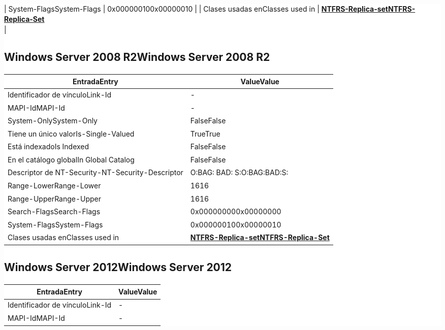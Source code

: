 | <span data-ttu-id="1b9ae-225">System-Flags</span><span class="sxs-lookup"><span data-stu-id="1b9ae-225">System-Flags</span></span>           | <span data-ttu-id="1b9ae-226">0x00000010</span><span class="sxs-lookup"><span data-stu-id="1b9ae-226">0x00000010</span></span>                                                |
| <span data-ttu-id="1b9ae-227">Clases usadas en</span><span class="sxs-lookup"><span data-stu-id="1b9ae-227">Classes used in</span></span>        | [<span data-ttu-id="1b9ae-228">**NTFRS-Replica-set**</span><span class="sxs-lookup"><span data-stu-id="1b9ae-228">**NTFRS-Replica-Set**</span></span>](c-ntfrsreplicaset.md)<br/> |



## <a name="windows-server-2008-r2"></a><span data-ttu-id="1b9ae-229">Windows Server 2008 R2</span><span class="sxs-lookup"><span data-stu-id="1b9ae-229">Windows Server 2008 R2</span></span>



| <span data-ttu-id="1b9ae-230">Entrada</span><span class="sxs-lookup"><span data-stu-id="1b9ae-230">Entry</span></span> | <span data-ttu-id="1b9ae-231">Value</span><span class="sxs-lookup"><span data-stu-id="1b9ae-231">Value</span></span> |
|------------------------|-----------------------------------------------------------|
| <span data-ttu-id="1b9ae-232">Identificador de vínculo</span><span class="sxs-lookup"><span data-stu-id="1b9ae-232">Link-Id</span></span>                | \-                                                        |
| <span data-ttu-id="1b9ae-233">MAPI-Id</span><span class="sxs-lookup"><span data-stu-id="1b9ae-233">MAPI-Id</span></span>                | \-                                                        |
| <span data-ttu-id="1b9ae-234">System-Only</span><span class="sxs-lookup"><span data-stu-id="1b9ae-234">System-Only</span></span>            | <span data-ttu-id="1b9ae-235">False</span><span class="sxs-lookup"><span data-stu-id="1b9ae-235">False</span></span>                                                     |
| <span data-ttu-id="1b9ae-236">Tiene un único valor</span><span class="sxs-lookup"><span data-stu-id="1b9ae-236">Is-Single-Valued</span></span>       | <span data-ttu-id="1b9ae-237">True</span><span class="sxs-lookup"><span data-stu-id="1b9ae-237">True</span></span>                                                      |
| <span data-ttu-id="1b9ae-238">Está indexado</span><span class="sxs-lookup"><span data-stu-id="1b9ae-238">Is Indexed</span></span>             | <span data-ttu-id="1b9ae-239">False</span><span class="sxs-lookup"><span data-stu-id="1b9ae-239">False</span></span>                                                     |
| <span data-ttu-id="1b9ae-240">En el catálogo global</span><span class="sxs-lookup"><span data-stu-id="1b9ae-240">In Global Catalog</span></span>      | <span data-ttu-id="1b9ae-241">False</span><span class="sxs-lookup"><span data-stu-id="1b9ae-241">False</span></span>                                                     |
| <span data-ttu-id="1b9ae-242">Descriptor de NT-Security-</span><span class="sxs-lookup"><span data-stu-id="1b9ae-242">NT-Security-Descriptor</span></span> | <span data-ttu-id="1b9ae-243">O:BAG: BAD: S:</span><span class="sxs-lookup"><span data-stu-id="1b9ae-243">O:BAG:BAD:S:</span></span>                                              |
| <span data-ttu-id="1b9ae-244">Range-Lower</span><span class="sxs-lookup"><span data-stu-id="1b9ae-244">Range-Lower</span></span>            | <span data-ttu-id="1b9ae-245">16</span><span class="sxs-lookup"><span data-stu-id="1b9ae-245">16</span></span>                                                        |
| <span data-ttu-id="1b9ae-246">Range-Upper</span><span class="sxs-lookup"><span data-stu-id="1b9ae-246">Range-Upper</span></span>            | <span data-ttu-id="1b9ae-247">16</span><span class="sxs-lookup"><span data-stu-id="1b9ae-247">16</span></span>                                                        |
| <span data-ttu-id="1b9ae-248">Search-Flags</span><span class="sxs-lookup"><span data-stu-id="1b9ae-248">Search-Flags</span></span>           | <span data-ttu-id="1b9ae-249">0x00000000</span><span class="sxs-lookup"><span data-stu-id="1b9ae-249">0x00000000</span></span>                                                |
| <span data-ttu-id="1b9ae-250">System-Flags</span><span class="sxs-lookup"><span data-stu-id="1b9ae-250">System-Flags</span></span>           | <span data-ttu-id="1b9ae-251">0x00000010</span><span class="sxs-lookup"><span data-stu-id="1b9ae-251">0x00000010</span></span>                                                |
| <span data-ttu-id="1b9ae-252">Clases usadas en</span><span class="sxs-lookup"><span data-stu-id="1b9ae-252">Classes used in</span></span>        | [<span data-ttu-id="1b9ae-253">**NTFRS-Replica-set**</span><span class="sxs-lookup"><span data-stu-id="1b9ae-253">**NTFRS-Replica-Set**</span></span>](c-ntfrsreplicaset.md)<br/> |



## <a name="windows-server-2012"></a><span data-ttu-id="1b9ae-254">Windows Server 2012</span><span class="sxs-lookup"><span data-stu-id="1b9ae-254">Windows Server 2012</span></span>



| <span data-ttu-id="1b9ae-255">Entrada</span><span class="sxs-lookup"><span data-stu-id="1b9ae-255">Entry</span></span> | <span data-ttu-id="1b9ae-256">Value</span><span class="sxs-lookup"><span data-stu-id="1b9ae-256">Value</span></span> |
|------------------------|-----------------------------------------------------------|
| <span data-ttu-id="1b9ae-257">Identificador de vínculo</span><span class="sxs-lookup"><span data-stu-id="1b9ae-257">Link-Id</span></span>                | \-                                                        |
| <span data-ttu-id="1b9ae-258">MAPI-Id</span><span class="sxs-lookup"><span data-stu-id="1b9ae-258">MAPI-Id</span></span>                | \-                                                        |